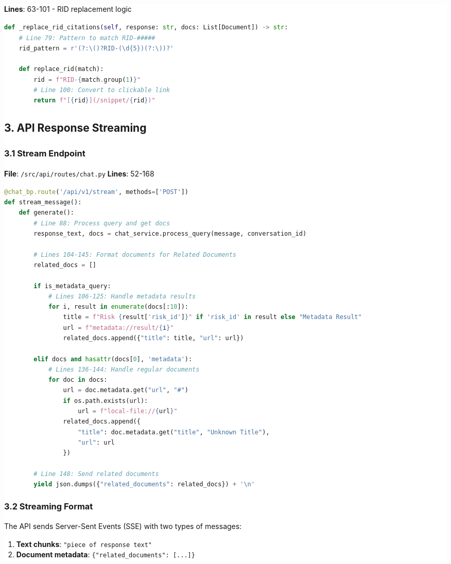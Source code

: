 **Lines**: 63-101 - RID replacement logic
```python
def _replace_rid_citations(self, response: str, docs: List[Document]) -> str:
    # Line 79: Pattern to match RID-##### 
    rid_pattern = r'(?:\()?RID-(\d{5})(?:\))?'
    
    def replace_rid(match):
        rid = f"RID-{match.group(1)}"
        # Line 100: Convert to clickable link
        return f"[{rid}](/snippet/{rid})"
```

## 3. API Response Streaming

### 3.1 Stream Endpoint
**File**: `/src/api/routes/chat.py`
**Lines**: 52-168
```python
@chat_bp.route('/api/v1/stream', methods=['POST'])
def stream_message():
    def generate():
        # Line 88: Process query and get docs
        response_text, docs = chat_service.process_query(message, conversation_id)
        
        # Lines 104-145: Format documents for Related Documents
        related_docs = []
        
        if is_metadata_query:
            # Lines 106-125: Handle metadata results
            for i, result in enumerate(docs[:10]):
                title = f"Risk {result['risk_id']}" if 'risk_id' in result else "Metadata Result"
                url = f"metadata://result/{i}"
                related_docs.append({"title": title, "url": url})
        
        elif docs and hasattr(docs[0], 'metadata'):
            # Lines 136-144: Handle regular documents
            for doc in docs:
                url = doc.metadata.get("url", "#")
                if os.path.exists(url):
                    url = f"local-file://{url}"
                related_docs.append({
                    "title": doc.metadata.get("title", "Unknown Title"), 
                    "url": url
                })
        
        # Line 148: Send related documents
        yield json.dumps({"related_documents": related_docs}) + '\n'
```

### 3.2 Streaming Format
The API sends Server-Sent Events (SSE) with two types of messages:
1. **Text chunks**: `"piece of response text"`
2. **Document metadata**: `{"related_documents": [...]}`
